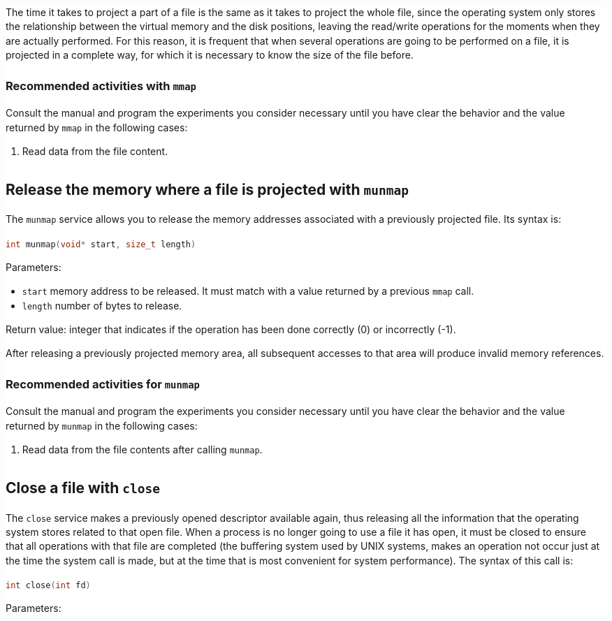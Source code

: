 The time it takes to project a part of a file is the same as it takes to project the whole file, since the operating system only stores the relationship between the virtual memory and the disk positions, leaving the read/write operations for the moments when they are actually performed. For this reason, it is frequent that when several operations are going to be performed on a file, it is projected in a complete way, for which it is necessary to know the size of the file before.

### Recommended activities with `mmap`

Consult the manual and program the experiments you consider necessary until you have clear the behavior and the value returned by `mmap` in the following cases:

1.	Read data from the file content.

## Release the memory where a file is projected with `munmap`

The `munmap` service allows you to release the memory addresses associated with a previously projected file. Its syntax is:

```c
int munmap(void* start, size_t length)
```

Parameters:
- `start` memory address to be released. It must match with a value returned by a previous `mmap` call.
- `length` number of bytes to release.

Return value: integer that indicates if the operation has been done correctly (0) or incorrectly (-1).

After releasing a previously projected memory area, all subsequent accesses to that area will produce invalid memory references.

### Recommended activities for `munmap`

Consult the manual and program the experiments you consider necessary until you have clear the behavior and the value returned by `munmap` in the following cases:
1.	Read data from the file contents after calling `munmap`.

## Close a file with `close`

The `close` service makes a previously opened descriptor available again, thus releasing all the information that the operating system stores related to that open file. When a process is no longer going to use a file it has open, it must be closed to ensure that all operations with that file are completed (the buﬀering system used by UNIX systems, makes an operation not occur just at the time the system call is made, but at the time that is most convenient for system performance). The syntax of this call is:

```c
int close(int fd)
```

Parameters:
